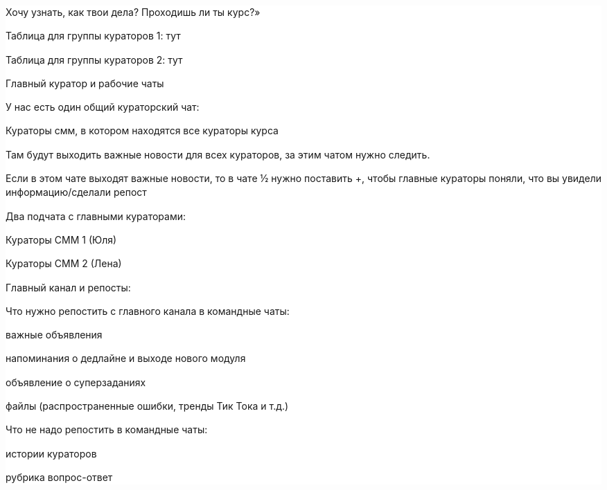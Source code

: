 Хочу узнать, как твои дела? Проходишь ли ты курс?» 

 

Таблица для группы кураторов 1: тут 

Таблица для группы кураторов 2: тут 

 

Главный куратор и рабочие чаты 

 

У нас есть один общий кураторский чат:  

 

Кураторы смм, в котором находятся все кураторы курса 

 

 

 

Там будут выходить важные новости для всех кураторов, за этим чатом нужно следить. 

 

Если в этом чате выходят важные новости, то в чате ½ нужно поставить +, чтобы главные кураторы поняли, что вы увидели информацию/сделали репост 

 

Два подчата с главными кураторами: 

 

Кураторы СММ 1 (Юля) 

Кураторы СММ 2 (Лена) 

 

 

 

Главный канал и репосты: 

 

Что нужно репостить с главного канала в командные чаты: 

 

важные объявления 

напоминания о дедлайне и выходе нового модуля 

объявление о суперзаданиях 

файлы (распространенные ошибки, тренды Тик Тока и т.д.) 

 

Что не надо репостить в командные чаты: 

 

истории кураторов 

рубрика вопрос-ответ 
